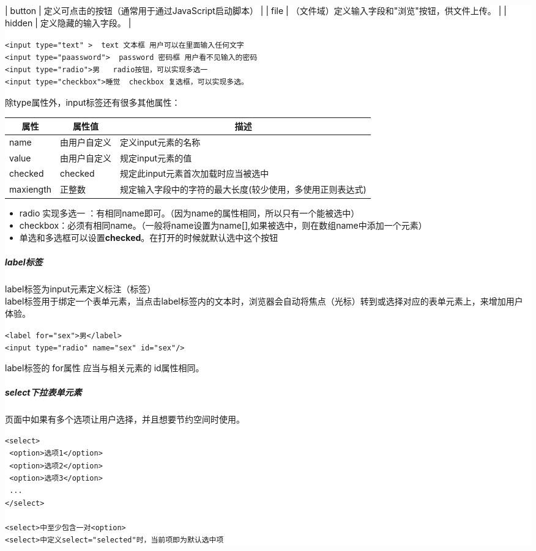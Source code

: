 | button | 定义可点击的按钮（通常用于通过JavaScript启动脚本） |
| file | （文件域）定义输入字段和"浏览"按钮，供文件上传。 |
| hidden | 定义隐藏的输入字段。 |

```
<input type="text" >  text 文本框 用户可以在里面输入任何文字
<input type="paassword">  password 密码框 用户看不见输入的密码
<input type="radio">男   radio按钮，可以实现多选一
<input type="checkbox">睡觉  checkbox 复选框，可以实现多选。

```

除type属性外，input标签还有很多其他属性：

| 属性 | 属性值 | 描述 |
| --- | --- | --- |
| name | 由用户自定义 | 定义input元素的名称 |
| value | 由用户自定义 | 规定input元素的值 |
| checked | checked | 规定此input元素首次加载时应当被选中 |
| maxiength | 正整数 | 规定输入字段中的字符的最大长度(较少使用，多使用正则表达式) |

* radio 实现多选一 ：有相同name即可。（因为name的属性相同，所以只有一个能被选中）
* checkbox：必须有相同name。（一般将name设置为name\[\],如果被选中，则在数组name中添加一个元素）
* 单选和多选框可以设置**checked**。在打开的时候就默认选中这个按钮

##### label标签

label标签为input元素定义标注（标签）  
label标签用于绑定一个表单元素，当点击label标签内的文本时，浏览器会自动将焦点（光标）转到或选择对应的表单元素上，来增加用户体验。

```
<label for="sex">男</label>
<input type="radio" name="sex" id="sex"/>

```

label标签的 for属性 应当与相关元素的 id属性相同。

##### select下拉表单元素

页面中如果有多个选项让用户选择，并且想要节约空间时使用。

```
<select>
 <option>选项1</option>
 <option>选项2</option>
 <option>选项3</option>
 ...
</select>

<select>中至少包含一对<option>
<select>中定义select="selected"时，当前项即为默认选中项

```
